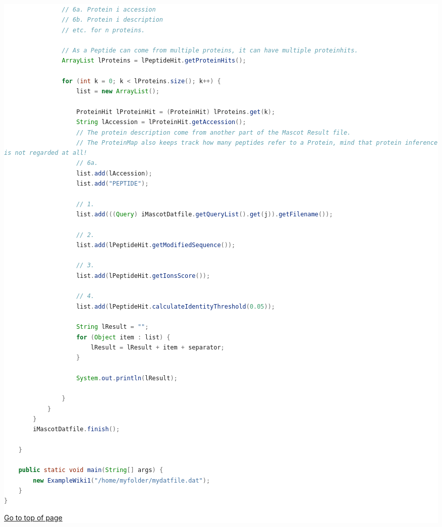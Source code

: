 ```java
                // 6a. Protein i accession
                // 6b. Protein i description
                // etc. for n proteins.

                // As a Peptide can come from multiple proteins, it can have multiple proteinhits.
                ArrayList lProteins = lPeptideHit.getProteinHits();

                for (int k = 0; k < lProteins.size(); k++) {
                    list = new ArrayList();

                    ProteinHit lProteinHit = (ProteinHit) lProteins.get(k);
                    String lAccession = lProteinHit.getAccession();
                    // The protein description come from another part of the Mascot Result file.
                    // The ProteinMap also keeps track how many peptides refer to a Protein, mind that protein inference is not regarded at all!
                    // 6a.
                    list.add(lAccession);
                    list.add("PEPTIDE");

                    // 1.
                    list.add(((Query) iMascotDatfile.getQueryList().get(j)).getFilename());

                    // 2.
                    list.add(lPeptideHit.getModifiedSequence());

                    // 3.
                    list.add(lPeptideHit.getIonsScore());

                    // 4.
                    list.add(lPeptideHit.calculateIdentityThreshold(0.05));

                    String lResult = "";
                    for (Object item : list) {
                        lResult = lResult + item + separator;
                    }

                    System.out.println(lResult);

                }
            }
        }
        iMascotDatfile.finish();

    }

    public static void main(String[] args) {
        new ExampleWiki1("/home/myfolder/mydatfile.dat");
    }
}
```

[Go to top of page](#usage-and-examples)